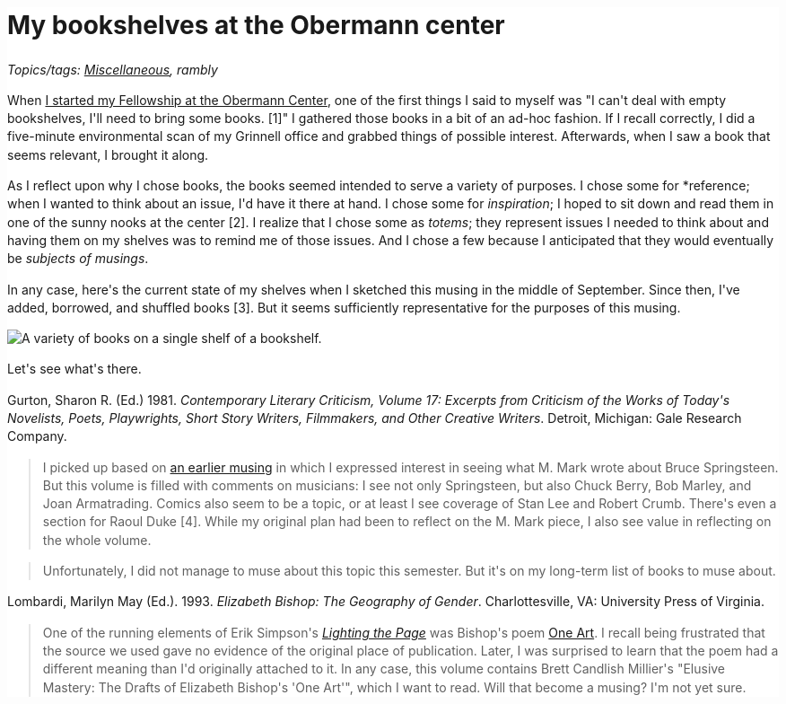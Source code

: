 My bookshelves at the Obermann center
=====================================

*Topics/tags: [Miscellaneous](index-misc), rambly*

When [I started my Fellowship at the Obermann Center](obermann-day-one),
one of the first things I said to myself was "I can't deal with empty
bookshelves, I'll need to bring some books. [1]"  I gathered those
books in a bit of an ad-hoc fashion.  If I recall correctly, I did a
five-minute environmental scan of my Grinnell office and grabbed things
of possible interest.  Afterwards, when I saw a book that seems relevant,
I brought it along.

As I reflect upon why I chose books, the books seemed intended to serve
a variety of purposes.  I chose some for *reference; when I wanted
to think about an issue, I'd have it there at hand.  I chose some for
*inspiration*; I hoped to sit down and read them in one of the sunny
nooks at the center [2].  I realize that I chose some as *totems*; they
represent issues I needed to think about and having them on my shelves
was to remind me of those issues.  And I chose a few because I anticipated
that they would eventually be *subjects of musings*.

In any case, here's the current state of my shelves when I sketched this
musing in the middle of September.  Since then, I've added, borrowed, 
and shuffled books [3].  But it seems sufficiently representative for
the purposes of this musing.

<img src="images/obermann-bookshelves-01" alt="A variety of books on a single shelf of a bookshelf.">

Let's see what's there.

Gurton, Sharon R. (Ed.)  1981.  _Contemporary Literary Criticism, Volume
17: Excerpts from Criticism of the Works of Today's Novelists, Poets,
Playwrights, Short Story Writers, Filmmakers, and Other Creative Writers_.
Detroit, Michigan: Gale Research Company.

> I picked up based on [an earlier musing](meanderings-2017-07-22) in
which I expressed interest in seeing what M. Mark wrote about Bruce
Springsteen.  But this volume is filled with comments on musicians:
I see not only Springsteen, but also Chuck Berry, Bob Marley, and Joan
Armatrading.  Comics also seem to be a topic, or at least I see coverage
of Stan Lee and Robert Crumb.  There's even a section for Raoul Duke
[4].  While my original plan had been to reflect on the M. Mark piece,
I also see value in reflecting on the whole volume.

> Unfortunately, I did not manage to muse about this topic this semester.
But it's on my long-term list of books to muse about.

Lombardi, Marilyn May (Ed.).  1993.  _Elizabeth Bishop: The Geography
of Gender_.  Charlottesville, VA: University Press of Virginia.

> One of the running elements of Erik Simpson's [_Lighting the
Page_](http://www.math.grinnell.edu/~simpsone/Connections/Digital/index.html)
was Bishop's poem [One
Art](https://www.poetryfoundation.org/poems/47536/one-art).  I recall
being frustrated that the source we used gave no evidence of the original
place of publication.  Later, I was surprised to learn that the poem
had a different meaning than I'd originally attached to it.  In any
case, this volume contains Brett Candlish Millier's "Elusive Mastery:
The Drafts of Elizabeth Bishop's 'One Art'", which I want to read.
Will that become a musing?  I'm not yet sure.
